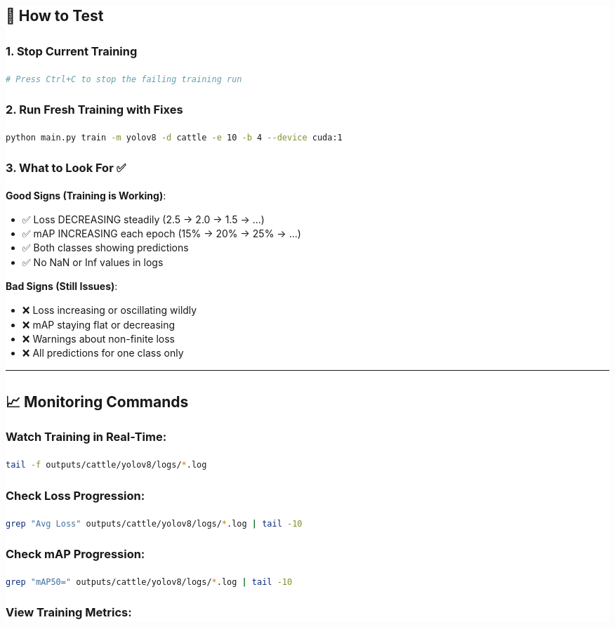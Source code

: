 
## 🚀 How to Test

### 1. Stop Current Training

```bash
# Press Ctrl+C to stop the failing training run
```

### 2. Run Fresh Training with Fixes

```bash
python main.py train -m yolov8 -d cattle -e 10 -b 4 --device cuda:1
```

### 3. What to Look For ✅

**Good Signs (Training is Working)**:

- ✅ Loss DECREASING steadily (2.5 → 2.0 → 1.5 → ...)
- ✅ mAP INCREASING each epoch (15% → 20% → 25% → ...)
- ✅ Both classes showing predictions
- ✅ No NaN or Inf values in logs

**Bad Signs (Still Issues)**:

- ❌ Loss increasing or oscillating wildly
- ❌ mAP staying flat or decreasing
- ❌ Warnings about non-finite loss
- ❌ All predictions for one class only

---

## 📈 Monitoring Commands

### Watch Training in Real-Time:

```bash
tail -f outputs/cattle/yolov8/logs/*.log
```

### Check Loss Progression:

```bash
grep "Avg Loss" outputs/cattle/yolov8/logs/*.log | tail -10
```

### Check mAP Progression:

```bash
grep "mAP50=" outputs/cattle/yolov8/logs/*.log | tail -10
```

### View Training Metrics:
